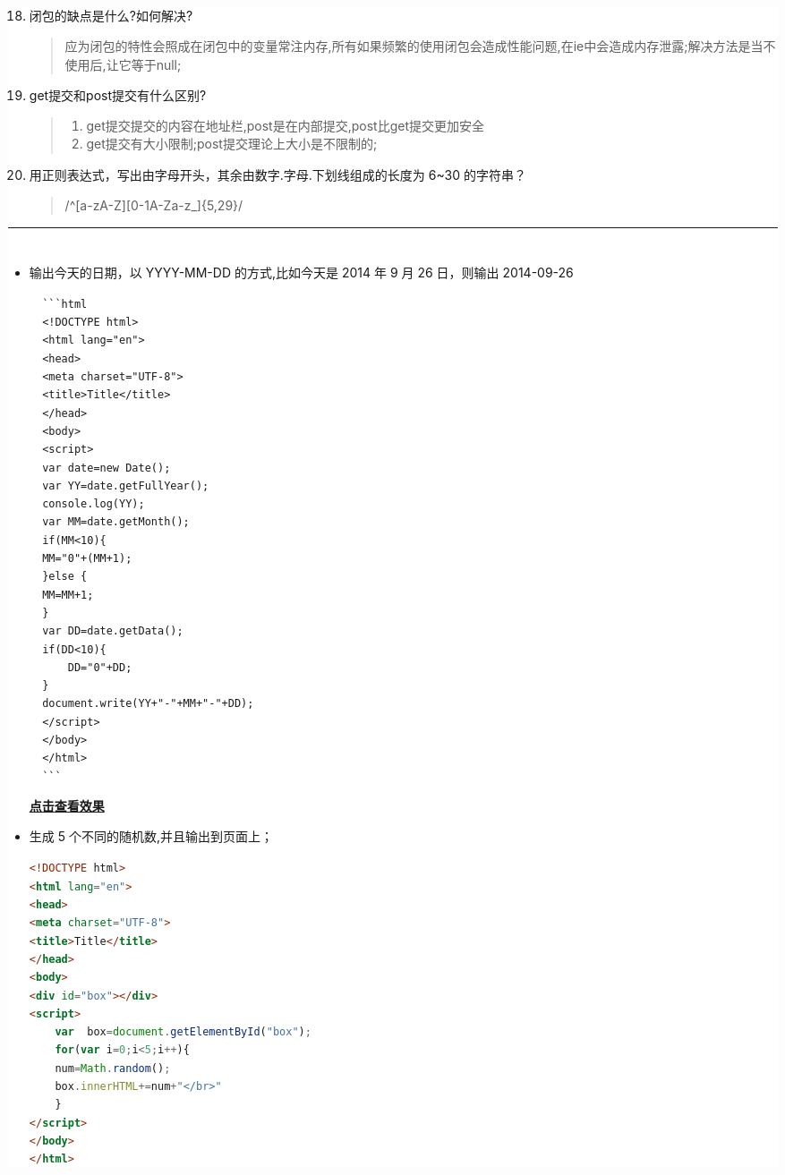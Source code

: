 18. 闭包的缺点是什么?如何解决?
	> 应为闭包的特性会照成在闭包中的变量常注内存,所有如果频繁的使用闭包会造成性能问题,在ie中会造成内存泄露;解决方法是当不使用后,让它等于null;
	
19. get提交和post提交有什么区别?
	> 1. get提交提交的内容在地址栏,post是在内部提交,post比get提交更加安全
	> 2.  get提交有大小限制;post提交理论上大小是不限制的;

20. 用正则表达式，写出由字母开头，其余由数字.字母.下划线组成的长度为 6~30 的字符串？
	> /^[a-zA-Z][0-1A-Za-z_]{5,29}/	

----------


# 
* 输出今天的日期，以 YYYY-MM-DD 的方式,比如今天是 2014 年 9 月 26 日，则输出 2014-09-26
	>   
		```html
		<!DOCTYPE html>
		<html lang="en">
		<head>
	    <meta charset="UTF-8">
	    <title>Title</title>
		</head>
		<body>
		<script>
	    var date=new Date();
	    var YY=date.getFullYear();
	    console.log(YY);
	    var MM=date.getMonth();
	    if(MM<10){
        MM="0"+(MM+1);
	    }else {
        MM=MM+1;
	    }
	    var DD=date.getData();
	    if(DD<10){
	        DD="0"+DD;
	    }
		document.write(YY+"-"+MM+"-"+DD);
		</script>
		</body>
		</html>
		```
   **[点击查看效果](/anli/0505/date.html)**
		 
* 生成 5 个不同的随机数,并且输出到页面上；

	> 
	```html
	<!DOCTYPE html>
	<html lang="en">
	<head>
    <meta charset="UTF-8">
    <title>Title</title>
	</head>
	<body>
	<div id="box"></div>
	<script>
	    var  box=document.getElementById("box");
	    for(var i=0;i<5;i++){
        num=Math.random();
        box.innerHTML+=num+"</br>"
	    }
	</script>
	</body>
	</html>